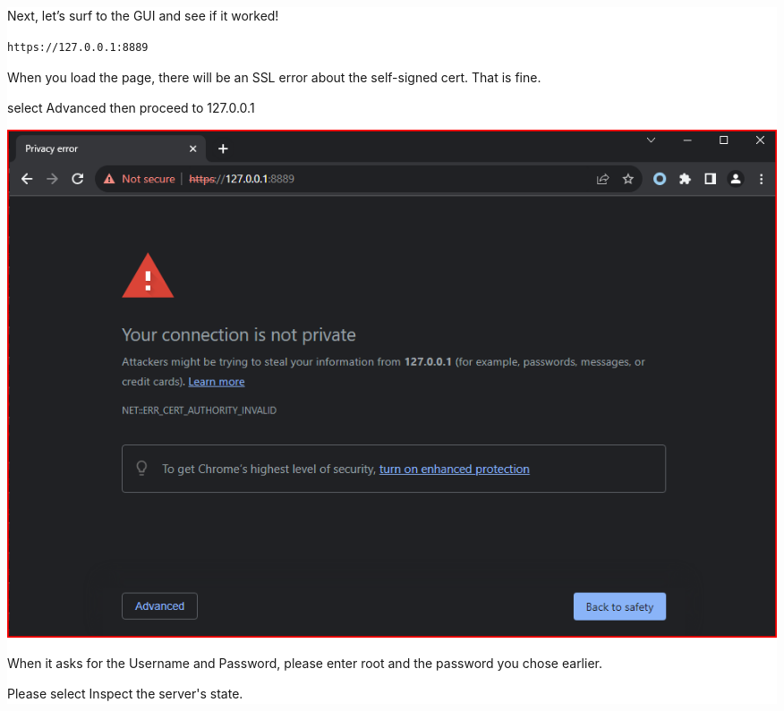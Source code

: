 Next, let’s surf to the GUI and see if it worked!

`https://127.0.0.1:8889`

When you load the page, there will be an SSL error about the self-signed cert.  That is fine.

select Advanced then proceed to 127.0.0.1

![](_attachments/Pasted%20image%2020240213170101.png)

When it asks for the Username and Password, please enter root and the password you chose earlier.


Please select Inspect the server's state.
